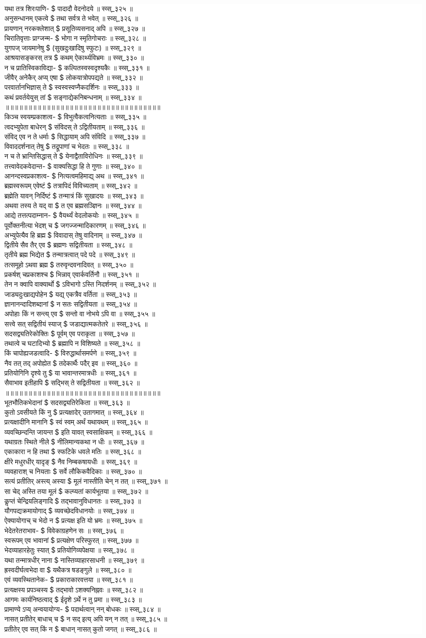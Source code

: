 यथा तत्र शिरःपाणि-  $ पादादौ वेदनोदये  ॥ स्व्स्_३२५ ॥  
अनुसन्धानम् एकत्वे  $ तथा सर्वत्र ते भवेत्  ॥ स्व्स्_३२६ ॥  
प्रायणान् नरकक्लेशात्  $ प्रसूतिव्यसनाद् अपि  ॥ स्व्स्_३२७ ॥  
चिरातिवृत्ताः प्राग्जन्म-  $ भोगा न स्मृतिगोचराः  ॥ स्व्स्_३२८ ॥  
युगपज् जायमानेषु  $ (सुखदुःखादिषु स्फुटः)  ॥ स्व्स्_३२९ ॥  
आश्रयासङ्करस् तत्र  $ कथम् ऐकार्थ्यविभ्रमः  ॥ स्व्स्_३३० ॥  
न च प्रातिस्विकाविद्या-  $ कल्पितस्वस्वदृश्यकैः  ॥ स्व्स्_३३१ ॥  
जीवैर् अनेकैर् अप्य् एषा  $ लोकयात्रोपपद्यते  ॥ स्व्स्_३३२ ॥  
परवार्तानभिज्ञास् ते  $ स्वस्वस्वप्नैकदर्शिनः  ॥ स्व्स्_३३३ ॥  
कथं प्रवर्तयेयुस् तां  $ सङ्गाद्येकनिबन्धनाम्  ॥ स्व्स्_३३४ ॥  
॥॥॥॥॥॥॥॥॥॥॥॥॥॥॥॥॥॥॥॥॥॥॥॥॥॥॥॥॥॥॥॥॥॥  
किञ्च स्वयम्प्रकाशत्व-  $ विभुत्वैकत्वनित्यताः  ॥ स्व्स्_३३५ ॥  
त्वदभ्युपेता बाधेरन्  $ संविदस् ते ऽद्वितीयताम्  ॥ स्व्स्_३३६ ॥  
संविद् एव न ते धर्माः  $ सिद्धायाम् अपि संविदि  ॥ स्व्स्_३३७ ॥  
विवाददर्शनात् तेषु  $ तद्रूपाणां च भेदतः  ॥ स्व्स्_३३८ ॥  
न च ते भ्रान्तिसिद्धास् ते  $ येनाद्वैताविरोधिनः  ॥ स्व्स्_३३९ ॥  
तत्त्वावेदकवेदान्त-  $ वाक्यसिद्धा हि ते गुणाः  ॥ स्व्स्_३४० ॥  
आनन्दस्वप्रकाशत्व-  $ नित्यत्वमहिमाद्य् अथ  ॥ स्व्स्_३४१ ॥  
ब्रह्मस्वरूपम् एवेष्टं  $ तत्रापिदं विविच्यताम्  ॥ स्व्स्_३४२ ॥  
ब्रह्मेति यावन् निर्दिष्टं  $ तन्मात्रं किं सुखादयः  ॥ स्व्स्_३४३ ॥  
अथवा तस्य ते यद् वा  $ त एव ब्रह्मसञ्ज्ञिनः  ॥ स्व्स्_३४४ ॥  
आद्ये तत्तत्पदाम्नान-  $ वैयर्थ्यं वेदलोकयोः  ॥ स्व्स्_३४५ ॥  
पूर्वोक्तनीत्या भेदश् च  $ जगज्जन्मादिकारणम्  ॥ स्व्स्_३४६ ॥  
अभ्युपेत्यैव हि ब्रह्म  $ विवादास् तेषु वादिनाम्  ॥ स्व्स्_३४७ ॥  
द्वितीये सैव तैर् एव  $ ब्रह्मणः सद्वितीयता  ॥ स्व्स्_३४८ ॥  
तृतीये ब्रह्म भिद्येत  $ तन्मात्रत्वात् पदे पदे  ॥ स्व्स्_३४९ ॥  
तत्समूहो ऽथवा ब्रह्म  $ तरुवृन्दवनादिवत्  ॥ स्व्स्_३५० ॥  
प्रकर्षश् चप्रकाशश्च  $ भिन्नाव् एवार्कवर्तिनौ  ॥ स्व्स्_३५१ ॥  
तेन न क्वापि वाक्यार्थो  $ ऽविभागो ऽस्ति निदर्शनम्  ॥ स्व्स्_३५२ ॥  
जाड्यदुःखाद्यपोहेन  $ यद्य् एकत्रैव वर्तिता  ॥ स्व्स्_३५३ ॥  
ज्ञानानन्दादिशब्दानां  $ न सतः सद्वितीयता  ॥ स्व्स्_३५४ ॥  
अपोहाः किं न सन्त्य् एव  $ सन्तो वा नोभये ऽपि वा  ॥ स्व्स्_३५५ ॥  
सत्त्वे सत् सद्वितीयं स्याज्  $ जडाद्यात्मकतेतरे  ॥ स्व्स्_३५६ ॥  
सदसद्व्यतिरेकोक्तिः  $ पूर्वम् एव पराकृता  ॥ स्व्स्_३५७ ॥  
तथात्वे च घटादिभ्यो  $ ब्रह्मापि न विशिष्यते  ॥ स्व्स्_३५८ ॥  
किं चापोह्यजडत्वादि-  $ विरुद्धार्थासमर्पणे  ॥ स्व्स्_३५९ ॥  
नैव तत् तद् अपोह्येत  $ तदेकार्थैः पदैर् इव  ॥ स्व्स्_३६० ॥  
प्रतियोगिनि दृश्ये तु  $ या भावान्तरमात्रधीः  ॥ स्व्स्_३६१ ॥  
सैवाभाव इतीहापि  $ सद्भिस् ते सद्वितीयता  ॥ स्व्स्_३६२ ॥  
॥॥॥॥॥॥॥॥॥॥॥॥॥॥॥॥॥॥॥॥॥॥॥॥॥॥॥॥॥॥॥॥॥॥  
भूतभौतिकभेदानां  $ सदसद्व्यतिरेकिता  ॥ स्व्स्_३६३ ॥  
कुतो ऽवसीयते किं नु  $ प्रत्यक्षादेर् उतागमात्  ॥ स्व्स्_३६४ ॥  
प्रत्यक्षादीनि मानानि  $ स्वं स्वम् अर्थं यथायथम्  ॥ स्व्स्_३६५ ॥  
व्यवच्छिन्दन्ति जायन्त  $ इति यावत् स्वसाक्षिकम्  ॥ स्व्स्_३६६ ॥  
यथाग्रतः स्थिते नीले  $ नीलिमान्यकथा न धीः  ॥ स्व्स्_३६७ ॥  
एकाकारा न हि तथा  $ स्फटिके धवले मतिः  ॥ स्व्स्_३६८ ॥  
क्षीरे मधुरधीर् यादृङ्  $ नैव निम्बकषायधीः  ॥ स्व्स्_३६९ ॥  
व्यवहाराश् च नियताः  $ सर्वे लौकिकवैदिकाः  ॥ स्व्स्_३७० ॥  
सत्यं प्रतीतिर् अस्त्य् अस्या  $ मूलं नास्तीति चेन् न तत्  ॥ स्व्स्_३७१ ॥  
सा चेद् अस्ति तया मूलं  $ कल्प्यतां कार्यभूतया  ॥ स्व्स्_३७२ ॥  
कॢप्तं चेन्द्रियलिङ्गादि  $ तद्भावानुविधानतः  ॥ स्व्स्_३७३ ॥  
यौगपद्यक्रमायोगाद्  $ व्यवच्छेदविधानयोः  ॥ स्व्स्_३७४ ॥  
ऐक्यायोगाच् च भेदो न  $ प्रत्यक्ष इति यो भ्रमः  ॥ स्व्स्_३७५ ॥  
भेदेतरेतराभाव-  $ विवेकाग्रहणेन सः  ॥ स्व्स्_३७६ ॥  
स्वरूपम् एव भावानां  $ प्रत्यक्षेण परिस्फुरत्  ॥ स्व्स्_३७७ ॥  
भेदव्याहारहेतुः स्यात्  $ प्रतियोगिव्यपेक्षया  ॥ स्व्स्_३७८ ॥  
यथा तन्मात्रधीर् नाना  $ नास्तिव्याहारसाधनी  ॥ स्व्स्_३७९ ॥  
ह्रस्वदीर्घत्वभेदा वा  $ यथैकत्र षडङ्गुले  ॥ स्व्स्_३८० ॥  
एवं व्यवस्थितानेक-  $ प्रकाराकारवत्तया  ॥ स्व्स्_३८१ ॥  
प्रत्यक्षस्य प्रपञ्चस्य  $ तद्भावो ऽशक्यनिह्नवः  ॥ स्व्स्_३८२ ॥  
आगमः कार्यनिष्ठत्वाद्  $ ईदृशे ऽर्थे न तु प्रमा  ॥ स्व्स्_३८३ ॥  
प्रामाण्ये ऽप्य् अन्वयायोग्य-  $ पदार्थत्वान् नन् बोधकः  ॥ स्व्स्_३८४ ॥  
नासत् प्रतीतेर् बाधाच् च  $ न सद् इत्य् अपि यन् न तत्  ॥ स्व्स्_३८५ ॥  
प्रतीतेर् एव सत् किं न  $ बाधान् नासत् कुतो जगत्  ॥ स्व्स्_३८६ ॥  